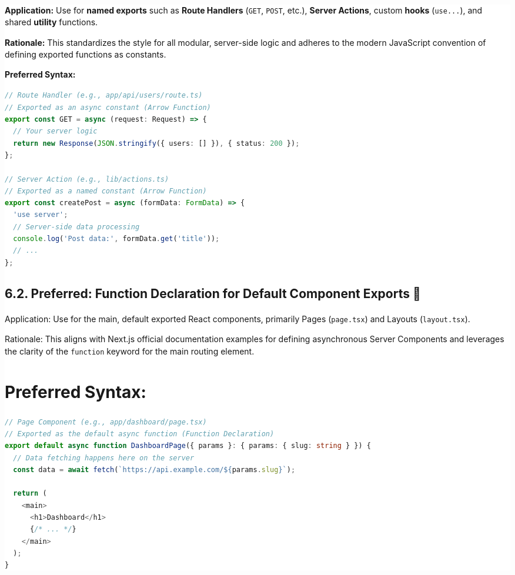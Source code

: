 **Application:** Use for **named exports** such as **Route Handlers** (`GET`, `POST`, etc.), **Server Actions**, custom **hooks** (`use...`), and shared **utility** functions.

**Rationale:** This standardizes the style for all modular, server-side logic and adheres to the modern JavaScript convention of defining exported functions as constants.

**Preferred Syntax:**

```typescript
// Route Handler (e.g., app/api/users/route.ts)
// Exported as an async constant (Arrow Function)
export const GET = async (request: Request) => {
  // Your server logic
  return new Response(JSON.stringify({ users: [] }), { status: 200 });
};

// Server Action (e.g., lib/actions.ts)
// Exported as a named constant (Arrow Function)
export const createPost = async (formData: FormData) => {
  'use server';
  // Server-side data processing
  console.log('Post data:', formData.get('title'));
  // ...
};
```

## 6.2. Preferred: Function Declaration for Default Component Exports 📄

Application: Use for the main, default exported React components, primarily Pages (`page.tsx`) and Layouts (`layout.tsx`).

Rationale: This aligns with Next.js official documentation examples for defining asynchronous Server Components and leverages the clarity of the `function` keyword for the main routing element.

# Preferred Syntax:

```typescript
// Page Component (e.g., app/dashboard/page.tsx)
// Exported as the default async function (Function Declaration)
export default async function DashboardPage({ params }: { params: { slug: string } }) {
  // Data fetching happens here on the server
  const data = await fetch(`https://api.example.com/${params.slug}`);

  return (
    <main>
      <h1>Dashboard</h1>
      {/* ... */}
    </main>
  );
}
```
